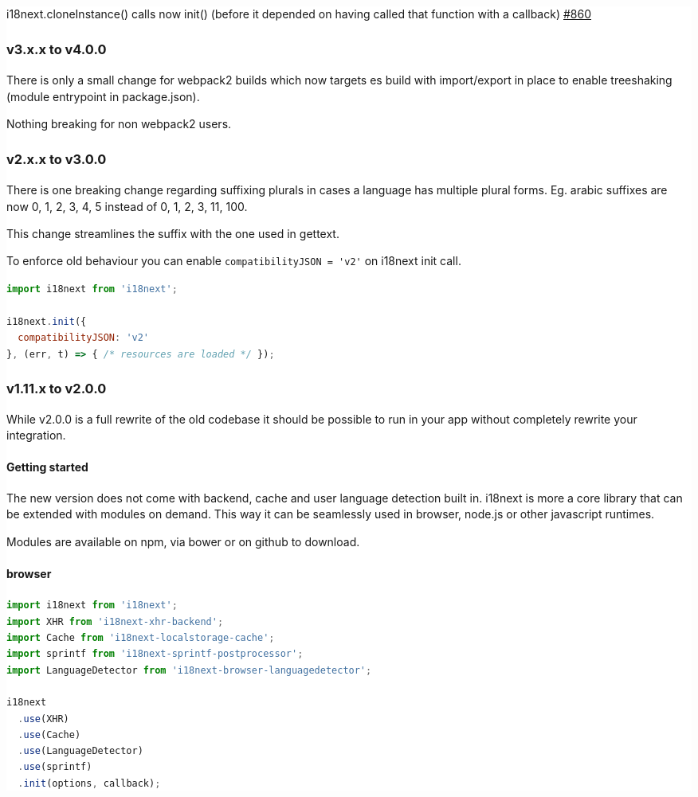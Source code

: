 i18next.cloneInstance() calls now init() (before it depended on having called that function with a callback) [#860](https://github.com/i18next/i18next/pull/860)

### v3.x.x to v4.0.0

There is only a small change for webpack2 builds which now targets es build with import/export in place to enable treeshaking (module entrypoint in package.json).

Nothing breaking for non webpack2 users.

### v2.x.x to v3.0.0

There is one breaking change regarding suffixing plurals in cases a language has multiple plural forms. Eg. arabic suffixes are now 0, 1, 2, 3, 4, 5 instead of 0, 1, 2, 3, 11, 100.

This change streamlines the suffix with the one used in gettext.

To enforce old behaviour you can enable `compatibilityJSON = 'v2'` on i18next init call.

```javascript
import i18next from 'i18next';

i18next.init({
  compatibilityJSON: 'v2'
}, (err, t) => { /* resources are loaded */ });
```

### v1.11.x to v2.0.0

While v2.0.0 is a full rewrite of the old codebase it should be possible to run in your app without completely rewrite your integration.

#### Getting started

The new version does not come with backend, cache and user language detection built in. i18next is more a core library that can be extended with modules on demand. This way it can be seamlessly used in browser, node.js or other javascript runtimes.

Modules are available on npm, via bower or on github to download.

#### browser

```javascript
import i18next from 'i18next';
import XHR from 'i18next-xhr-backend';
import Cache from 'i18next-localstorage-cache';
import sprintf from 'i18next-sprintf-postprocessor';
import LanguageDetector from 'i18next-browser-languagedetector';

i18next
  .use(XHR)
  .use(Cache)
  .use(LanguageDetector)
  .use(sprintf)
  .init(options, callback);
```
